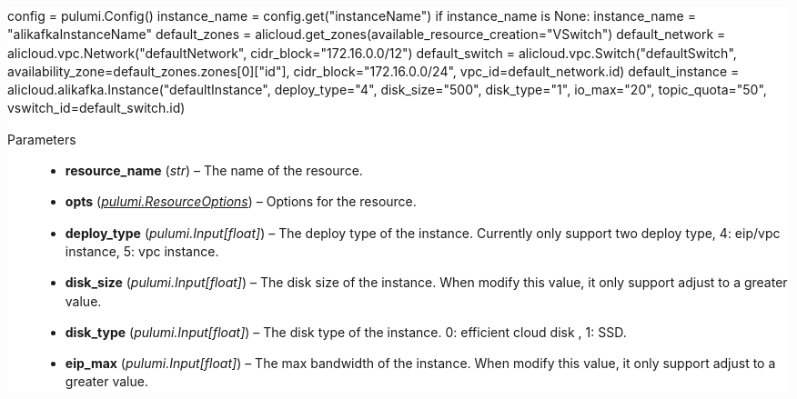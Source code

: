 <span class="n">config</span> <span class="o">=</span> <span class="n">pulumi</span><span class="o">.</span><span class="n">Config</span><span class="p">()</span>
<span class="n">instance_name</span> <span class="o">=</span> <span class="n">config</span><span class="o">.</span><span class="n">get</span><span class="p">(</span><span class="s2">&quot;instanceName&quot;</span><span class="p">)</span>
<span class="k">if</span> <span class="n">instance_name</span> <span class="ow">is</span> <span class="kc">None</span><span class="p">:</span>
    <span class="n">instance_name</span> <span class="o">=</span> <span class="s2">&quot;alikafkaInstanceName&quot;</span>
<span class="n">default_zones</span> <span class="o">=</span> <span class="n">alicloud</span><span class="o">.</span><span class="n">get_zones</span><span class="p">(</span><span class="n">available_resource_creation</span><span class="o">=</span><span class="s2">&quot;VSwitch&quot;</span><span class="p">)</span>
<span class="n">default_network</span> <span class="o">=</span> <span class="n">alicloud</span><span class="o">.</span><span class="n">vpc</span><span class="o">.</span><span class="n">Network</span><span class="p">(</span><span class="s2">&quot;defaultNetwork&quot;</span><span class="p">,</span> <span class="n">cidr_block</span><span class="o">=</span><span class="s2">&quot;172.16.0.0/12&quot;</span><span class="p">)</span>
<span class="n">default_switch</span> <span class="o">=</span> <span class="n">alicloud</span><span class="o">.</span><span class="n">vpc</span><span class="o">.</span><span class="n">Switch</span><span class="p">(</span><span class="s2">&quot;defaultSwitch&quot;</span><span class="p">,</span>
    <span class="n">availability_zone</span><span class="o">=</span><span class="n">default_zones</span><span class="o">.</span><span class="n">zones</span><span class="p">[</span><span class="mi">0</span><span class="p">][</span><span class="s2">&quot;id&quot;</span><span class="p">],</span>
    <span class="n">cidr_block</span><span class="o">=</span><span class="s2">&quot;172.16.0.0/24&quot;</span><span class="p">,</span>
    <span class="n">vpc_id</span><span class="o">=</span><span class="n">default_network</span><span class="o">.</span><span class="n">id</span><span class="p">)</span>
<span class="n">default_instance</span> <span class="o">=</span> <span class="n">alicloud</span><span class="o">.</span><span class="n">alikafka</span><span class="o">.</span><span class="n">Instance</span><span class="p">(</span><span class="s2">&quot;defaultInstance&quot;</span><span class="p">,</span>
    <span class="n">deploy_type</span><span class="o">=</span><span class="s2">&quot;4&quot;</span><span class="p">,</span>
    <span class="n">disk_size</span><span class="o">=</span><span class="s2">&quot;500&quot;</span><span class="p">,</span>
    <span class="n">disk_type</span><span class="o">=</span><span class="s2">&quot;1&quot;</span><span class="p">,</span>
    <span class="n">io_max</span><span class="o">=</span><span class="s2">&quot;20&quot;</span><span class="p">,</span>
    <span class="n">topic_quota</span><span class="o">=</span><span class="s2">&quot;50&quot;</span><span class="p">,</span>
    <span class="n">vswitch_id</span><span class="o">=</span><span class="n">default_switch</span><span class="o">.</span><span class="n">id</span><span class="p">)</span>
</pre></div>
</div>
<dl class="field-list simple">
<dt class="field-odd">Parameters</dt>
<dd class="field-odd"><ul class="simple">
<li><p><strong>resource_name</strong> (<em>str</em>) – The name of the resource.</p></li>
<li><p><strong>opts</strong> (<a class="reference internal" href="../../pulumi/#pulumi.ResourceOptions" title="pulumi.ResourceOptions"><em>pulumi.ResourceOptions</em></a>) – Options for the resource.</p></li>
<li><p><strong>deploy_type</strong> (<em>pulumi.Input</em><em>[</em><em>float</em><em>]</em>) – The deploy type of the instance. Currently only support two deploy type, 4: eip/vpc instance, 5: vpc instance.</p></li>
<li><p><strong>disk_size</strong> (<em>pulumi.Input</em><em>[</em><em>float</em><em>]</em>) – The disk size of the instance. When modify this value, it only support adjust to a greater value.</p></li>
<li><p><strong>disk_type</strong> (<em>pulumi.Input</em><em>[</em><em>float</em><em>]</em>) – The disk type of the instance. 0: efficient cloud disk , 1: SSD.</p></li>
<li><p><strong>eip_max</strong> (<em>pulumi.Input</em><em>[</em><em>float</em><em>]</em>) – The max bandwidth of the instance. When modify this value, it only support adjust to a greater value.</p></li>